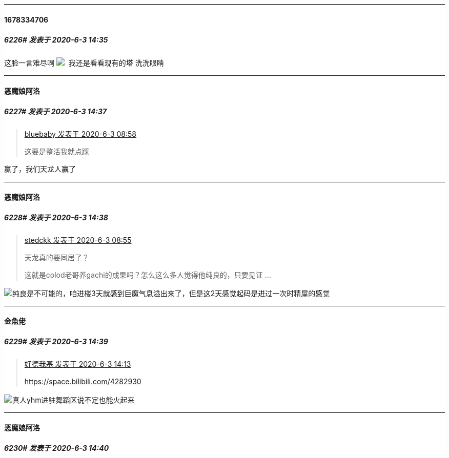 
-----

####  1678334706  
##### 6226#       发表于 2020-6-3 14:35


这脸一言难尽啊 <img src="https://static.saraba1st.com/image/smiley/face2017/001.png" referrerpolicy="no-referrer">  我还是看看现有的塔 洗洗眼睛


-----

####  恶魔娘阿洛  
##### 6227#       发表于 2020-6-3 14:37


<blockquote><a href="httphttps://bbs.saraba1st.com/2b/forum.php?mod=redirect&amp;goto=findpost&amp;pid=47658678&amp;ptid=1938145" target="_blank">bluebaby 发表于 2020-6-3 08:58</a>

这要是整活我就点踩</blockquote>
赢了，我们天龙人赢了


-----

####  恶魔娘阿洛  
##### 6228#       发表于 2020-6-3 14:38


<blockquote><a href="httphttps://bbs.saraba1st.com/2b/forum.php?mod=redirect&amp;goto=findpost&amp;pid=47658659&amp;ptid=1938145" target="_blank">stedckk 发表于 2020-6-3 08:55</a>

天龙真的要同居了？


这就是colod老哥养gachi的成果吗？怎么这么多人觉得他纯良的，只要见证 ...</blockquote>
<img src="https://static.saraba1st.com/image/smiley/face2017/174.png" referrerpolicy="no-referrer">纯良是不可能的，咱进楼3天就感到巨魔气息溢出来了，但是这2天感觉起码是进过一次时精屋的感觉


-----

####  金魚佬  
##### 6229#       发表于 2020-6-3 14:39


<blockquote><a href="httphttps://bbs.saraba1st.com/2b/forum.php?mod=redirect&amp;goto=findpost&amp;pid=47662820&amp;ptid=1938145" target="_blank">好德我基 发表于 2020-6-3 14:13</a>

https://space.bilibili.com/4282930</blockquote>
<img src="https://static.saraba1st.com/image/smiley/face2017/062.gif" referrerpolicy="no-referrer">真人yhm进驻舞蹈区说不定也能火起来


-----

####  恶魔娘阿洛  
##### 6230#       发表于 2020-6-3 14:40
